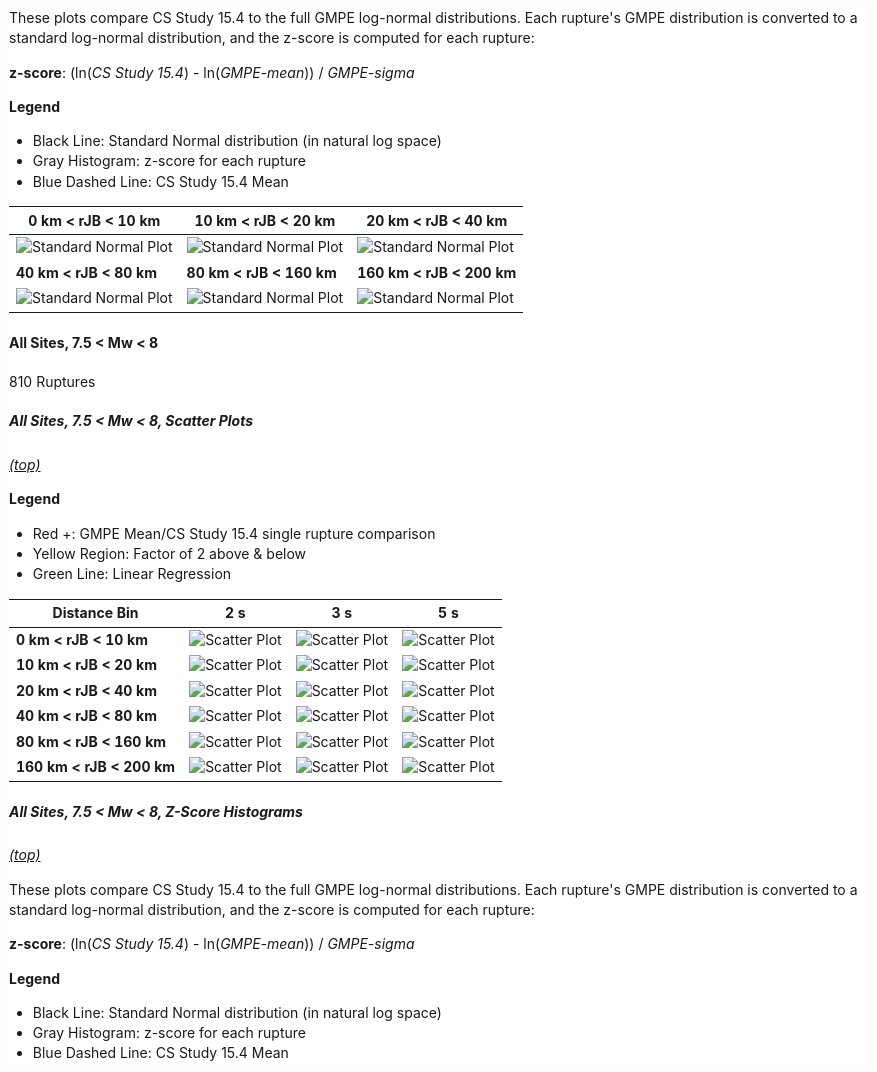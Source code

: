 These plots compare CS Study 15.4 to the full GMPE log-normal distributions. Each rupture's GMPE distribution is converted to a standard log-normal distribution, and the z-score is computed for each rupture:

**z-score**: (ln(*CS Study 15.4*) - ln(*GMPE-mean*)) / *GMPE-sigma*

**Legend**
* Black Line: Standard Normal distribution (in natural log space)
* Gray Histogram: z-score for each rupture
* Blue Dashed Line: CS Study 15.4 Mean

| **0 km < rJB < 10 km** | **10 km < rJB < 20 km** | **20 km < rJB < 40 km** |
|-----|-----|-----|
| ![Standard Normal Plot](resources/All_Sites_mag_7_7.5_dist_0_10_CY2014_std_norm.png) | ![Standard Normal Plot](resources/All_Sites_mag_7_7.5_dist_10_20_CY2014_std_norm.png) | ![Standard Normal Plot](resources/All_Sites_mag_7_7.5_dist_20_40_CY2014_std_norm.png) |
| **40 km < rJB < 80 km** | **80 km < rJB < 160 km** | **160 km < rJB < 200 km** |
| ![Standard Normal Plot](resources/All_Sites_mag_7_7.5_dist_40_80_CY2014_std_norm.png) | ![Standard Normal Plot](resources/All_Sites_mag_7_7.5_dist_80_160_CY2014_std_norm.png) | ![Standard Normal Plot](resources/All_Sites_mag_7_7.5_dist_160_200_CY2014_std_norm.png) |
#### All Sites, 7.5 < Mw < 8
810 Ruptures
##### All Sites, 7.5 < Mw < 8, Scatter Plots
*[(top)](#table-of-contents)*

**Legend**
* Red +: GMPE Mean/CS Study 15.4 single rupture comparison
* Yellow Region: Factor of 2 above & below
* Green Line: Linear Regression

| **Distance Bin** | **2 s** | **3 s** | **5 s** |
|-----|-----|-----|-----|
| **0 km < rJB < 10 km** | ![Scatter Plot](resources/All_Sites_mag_7.5_8_dist_0_10_2s_CY2014_scatter.png) | ![Scatter Plot](resources/All_Sites_mag_7.5_8_dist_0_10_3s_CY2014_scatter.png) | ![Scatter Plot](resources/All_Sites_mag_7.5_8_dist_0_10_5s_CY2014_scatter.png) |
| **10 km < rJB < 20 km** | ![Scatter Plot](resources/All_Sites_mag_7.5_8_dist_10_20_2s_CY2014_scatter.png) | ![Scatter Plot](resources/All_Sites_mag_7.5_8_dist_10_20_3s_CY2014_scatter.png) | ![Scatter Plot](resources/All_Sites_mag_7.5_8_dist_10_20_5s_CY2014_scatter.png) |
| **20 km < rJB < 40 km** | ![Scatter Plot](resources/All_Sites_mag_7.5_8_dist_20_40_2s_CY2014_scatter.png) | ![Scatter Plot](resources/All_Sites_mag_7.5_8_dist_20_40_3s_CY2014_scatter.png) | ![Scatter Plot](resources/All_Sites_mag_7.5_8_dist_20_40_5s_CY2014_scatter.png) |
| **40 km < rJB < 80 km** | ![Scatter Plot](resources/All_Sites_mag_7.5_8_dist_40_80_2s_CY2014_scatter.png) | ![Scatter Plot](resources/All_Sites_mag_7.5_8_dist_40_80_3s_CY2014_scatter.png) | ![Scatter Plot](resources/All_Sites_mag_7.5_8_dist_40_80_5s_CY2014_scatter.png) |
| **80 km < rJB < 160 km** | ![Scatter Plot](resources/All_Sites_mag_7.5_8_dist_80_160_2s_CY2014_scatter.png) | ![Scatter Plot](resources/All_Sites_mag_7.5_8_dist_80_160_3s_CY2014_scatter.png) | ![Scatter Plot](resources/All_Sites_mag_7.5_8_dist_80_160_5s_CY2014_scatter.png) |
| **160 km < rJB < 200 km** | ![Scatter Plot](resources/All_Sites_mag_7.5_8_dist_160_200_2s_CY2014_scatter.png) | ![Scatter Plot](resources/All_Sites_mag_7.5_8_dist_160_200_3s_CY2014_scatter.png) | ![Scatter Plot](resources/All_Sites_mag_7.5_8_dist_160_200_5s_CY2014_scatter.png) |
##### All Sites, 7.5 < Mw < 8, Z-Score Histograms
*[(top)](#table-of-contents)*

These plots compare CS Study 15.4 to the full GMPE log-normal distributions. Each rupture's GMPE distribution is converted to a standard log-normal distribution, and the z-score is computed for each rupture:

**z-score**: (ln(*CS Study 15.4*) - ln(*GMPE-mean*)) / *GMPE-sigma*

**Legend**
* Black Line: Standard Normal distribution (in natural log space)
* Gray Histogram: z-score for each rupture
* Blue Dashed Line: CS Study 15.4 Mean

